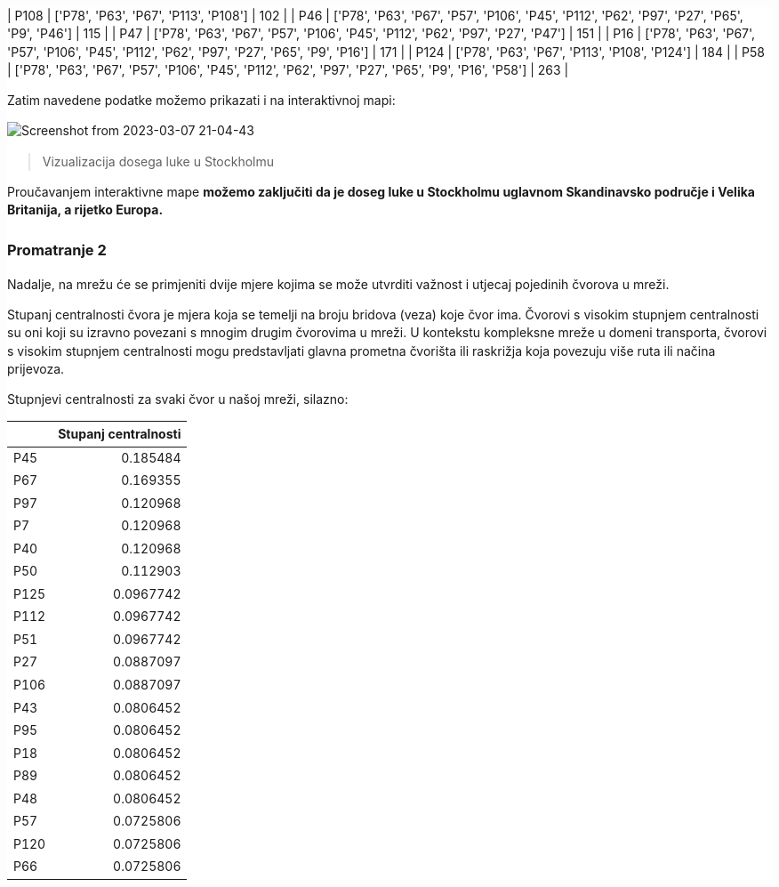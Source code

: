| P108 | ['P78', 'P63', 'P67', 'P113', 'P108']                                                               |           102 |
| P46  | ['P78', 'P63', 'P67', 'P57', 'P106', 'P45', 'P112', 'P62', 'P97', 'P27', 'P65', 'P9', 'P46']        |           115 |
| P47  | ['P78', 'P63', 'P67', 'P57', 'P106', 'P45', 'P112', 'P62', 'P97', 'P27', 'P47']                     |           151 |
| P16  | ['P78', 'P63', 'P67', 'P57', 'P106', 'P45', 'P112', 'P62', 'P97', 'P27', 'P65', 'P9', 'P16']        |           171 |
| P124 | ['P78', 'P63', 'P67', 'P113', 'P108', 'P124']                                                       |           184 |
| P58  | ['P78', 'P63', 'P67', 'P57', 'P106', 'P45', 'P112', 'P62', 'P97', 'P27', 'P65', 'P9', 'P16', 'P58'] |           263 |

Zatim navedene podatke možemo prikazati i na interaktivnoj mapi:

![Screenshot from 2023-03-07 21-04-43](https://user-images.githubusercontent.com/68339659/223546763-c47b0989-37c1-4562-8c14-e414b938e181.png)
> Vizualizacija dosega luke u Stockholmu

Proučavanjem interaktivne mape **možemo zaključiti da je doseg luke u Stockholmu uglavnom Skandinavsko područje i Velika Britanija, a rijetko Europa.**

### Promatranje 2

Nadalje, na mrežu će se primjeniti dvije mjere kojima se može utvrditi važnost i utjecaj pojedinih čvorova u mreži.

Stupanj centralnosti čvora je mjera koja se temelji na broju bridova (veza) koje čvor ima. Čvorovi s visokim stupnjem centralnosti su oni koji su izravno povezani s mnogim drugim čvorovima u mreži. U kontekstu kompleksne mreže u domeni transporta, čvorovi s visokim stupnjem centralnosti mogu predstavljati glavna prometna čvorišta ili raskrižja koja povezuju više ruta ili načina prijevoza.

Stupnjevi centralnosti za svaki čvor u našoj mreži, silazno:

|      |   Stupanj centralnosti |
|:-----|-----------------------:|
| P45  |             0.185484   |
| P67  |             0.169355   |
| P97  |             0.120968   |
| P7   |             0.120968   |
| P40  |             0.120968   |
| P50  |             0.112903   |
| P125 |             0.0967742  |
| P112 |             0.0967742  |
| P51  |             0.0967742  |
| P27  |             0.0887097  |
| P106 |             0.0887097  |
| P43  |             0.0806452  |
| P95  |             0.0806452  |
| P18  |             0.0806452  |
| P89  |             0.0806452  |
| P48  |             0.0806452  |
| P57  |             0.0725806  |
| P120 |             0.0725806  |
| P66  |             0.0725806  |